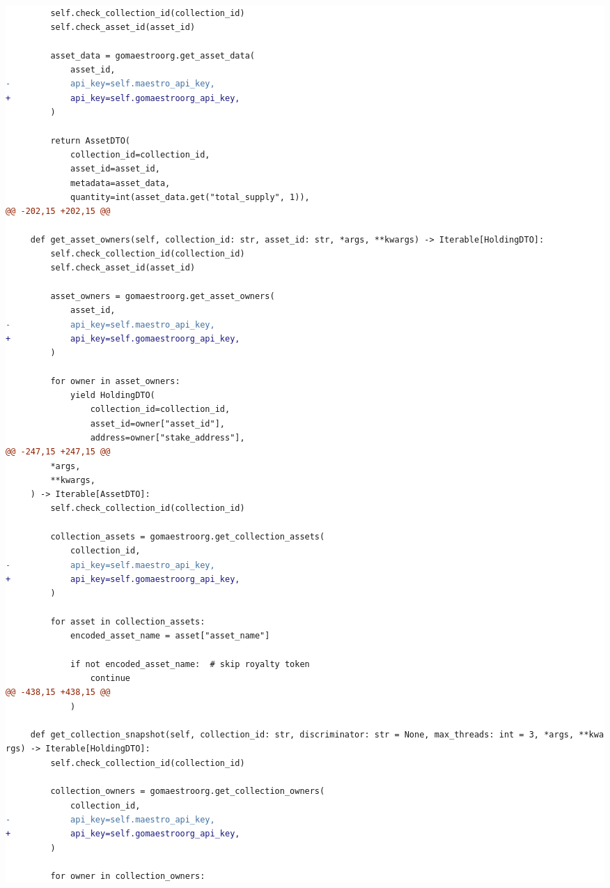 ```diff
         self.check_collection_id(collection_id)
         self.check_asset_id(asset_id)
 
         asset_data = gomaestroorg.get_asset_data(
             asset_id,
-            api_key=self.maestro_api_key,
+            api_key=self.gomaestroorg_api_key,
         )
 
         return AssetDTO(
             collection_id=collection_id,
             asset_id=asset_id,
             metadata=asset_data,
             quantity=int(asset_data.get("total_supply", 1)),
@@ -202,15 +202,15 @@
 
     def get_asset_owners(self, collection_id: str, asset_id: str, *args, **kwargs) -> Iterable[HoldingDTO]:
         self.check_collection_id(collection_id)
         self.check_asset_id(asset_id)
 
         asset_owners = gomaestroorg.get_asset_owners(
             asset_id,
-            api_key=self.maestro_api_key,
+            api_key=self.gomaestroorg_api_key,
         )
 
         for owner in asset_owners:
             yield HoldingDTO(
                 collection_id=collection_id,
                 asset_id=owner["asset_id"],
                 address=owner["stake_address"],
@@ -247,15 +247,15 @@
         *args,
         **kwargs,
     ) -> Iterable[AssetDTO]:
         self.check_collection_id(collection_id)
 
         collection_assets = gomaestroorg.get_collection_assets(
             collection_id,
-            api_key=self.maestro_api_key,
+            api_key=self.gomaestroorg_api_key,
         )
 
         for asset in collection_assets:
             encoded_asset_name = asset["asset_name"]
 
             if not encoded_asset_name:  # skip royalty token
                 continue
@@ -438,15 +438,15 @@
             )
 
     def get_collection_snapshot(self, collection_id: str, discriminator: str = None, max_threads: int = 3, *args, **kwargs) -> Iterable[HoldingDTO]:
         self.check_collection_id(collection_id)
 
         collection_owners = gomaestroorg.get_collection_owners(
             collection_id,
-            api_key=self.maestro_api_key,
+            api_key=self.gomaestroorg_api_key,
         )
 
         for owner in collection_owners:
```